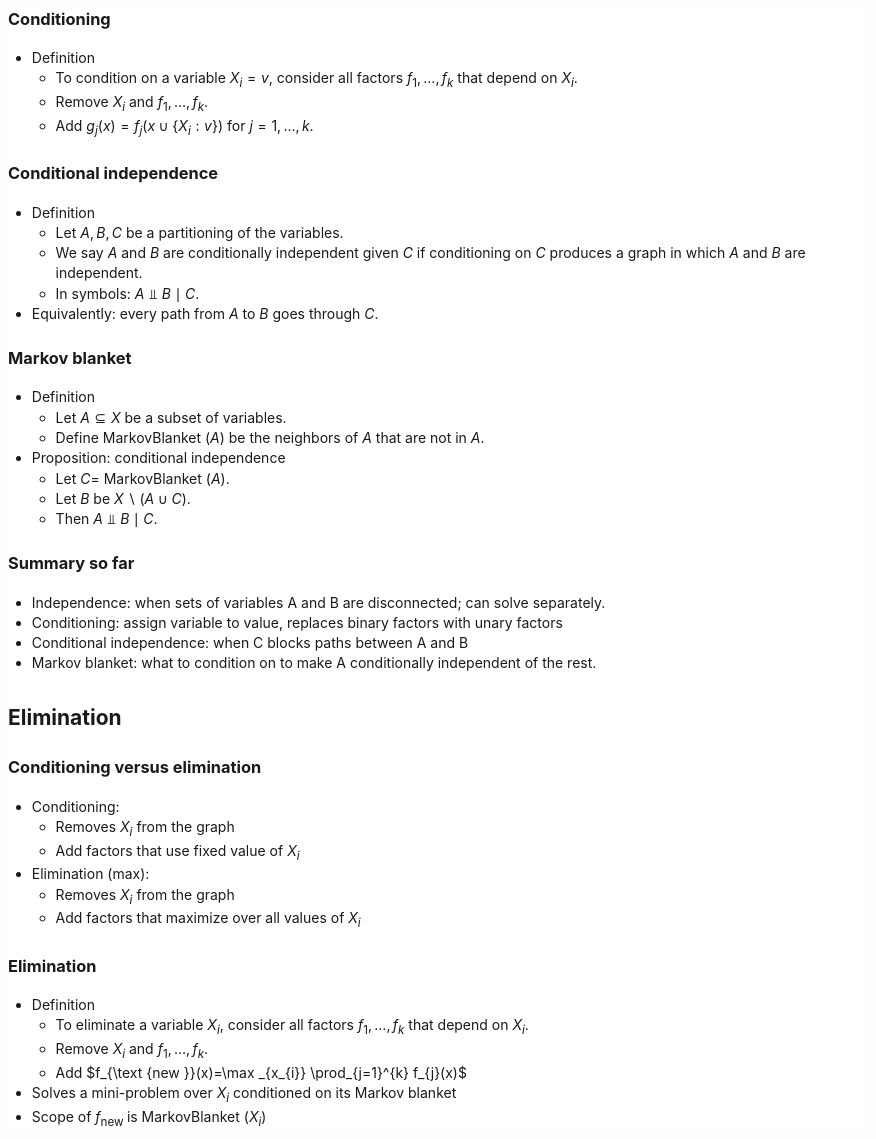 ### Conditioning

- Definition
  - To condition on a variable $X_{i}=v$, consider all factors $f_{1}, \ldots, f_{k}$ that depend on $X_{i}$.
  - Remove $X_{i}$ and $f_{1}, \ldots, f_{k}$.
  - Add $g_{j}(x)=f_{j}\left(x \cup\left\{X_{i}: v\right\}\right)$ for $j=1, \ldots, k$.

### Conditional independence

- Definition
  - Let $A, B, C$ be a partitioning of the variables.
  - We say $A$ and $B$ are conditionally independent given $C$ if conditioning on $C$ produces a graph in which $A$ and $B$ are independent.
  - In symbols: $A \Perp B \mid C$.
- Equivalently: every path from $A$ to $B$ goes through $C$.

### Markov blanket

- Definition
  - Let $A \subseteq X$ be a subset of variables.
  - Define MarkovBlanket $(A)$ be the neighbors of $A$ that are not in $A$.
- Proposition: conditional independence
  - Let $C=$ MarkovBlanket $(A)$.
  - Let $B$ be $X \backslash(A \cup C)$.
  - Then $A \Perp B \mid C$.

### Summary so far

- Independence: when sets of variables A and B are disconnected; can solve separately. 
- Conditioning: assign variable to value, replaces binary factors with unary factors 
- Conditional independence: when C blocks paths between A and B 
- Markov blanket: what to condition on to make A conditionally independent of the rest.

## **Elimination**

### Conditioning versus elimination

- Conditioning:
  - Removes $X_{i}$ from the graph
  - Add factors that use fixed value of $X_{i}$
- Elimination (max):
  - Removes $X_{i}$ from the graph
  - Add factors that maximize over all values of $X_{i}$

### Elimination

- Definition
  - To eliminate a variable $X_{i}$, consider all factors $f_{1}, \ldots, f_{k}$ that depend on $X_{i}$.
  - Remove $X_{i}$ and $f_{1}, \ldots, f_{k}$.
  - Add $f_{\text {new }}(x)=\max _{x_{i}} \prod_{j=1}^{k} f_{j}(x)$
- Solves a mini-problem over $X_{i}$ conditioned on its Markov blanket
- Scope of $f_{\text {new }}$ is MarkovBlanket $\left(X_{i}\right)$
